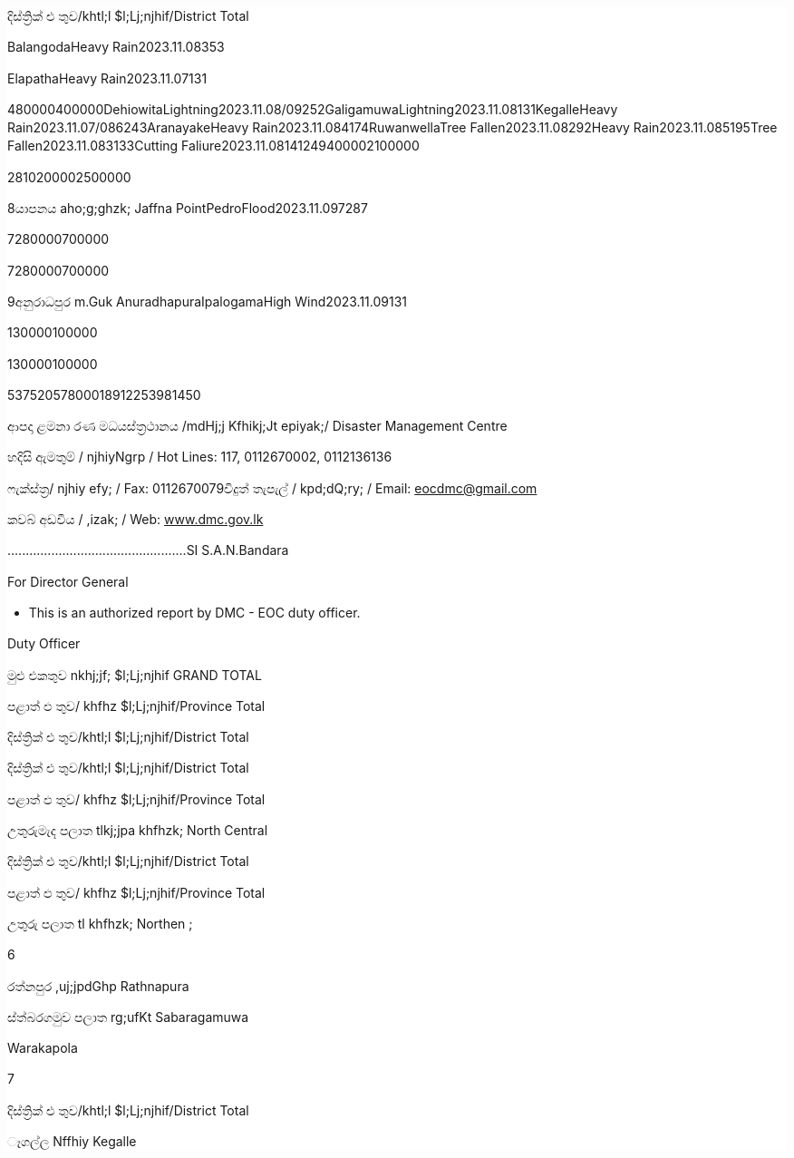 දිස්ත්‍රික් එ තුව/khtl;l $l;Lj;njhif/District Total

BalangodaHeavy Rain2023.11.08353

ElapathaHeavy Rain2023.11.07131

480000400000DehiowitaLightning2023.11.08/09252GaligamuwaLightning2023.11.08131KegalleHeavy Rain2023.11.07/086243AranayakeHeavy Rain2023.11.084174RuwanwellaTree Fallen2023.11.08292Heavy Rain2023.11.085195Tree Fallen2023.11.083133Cutting Faliure2023.11.08141249400002100000

2810200002500000

8යාපනය aho;g;ghzk; Jaffna PointPedroFlood2023.11.097287

7280000700000

7280000700000

9අනුරාධපුර m.Guk AnuradhapuraIpalogamaHigh Wind2023.11.09131

130000100000

130000100000

53752057800018912253981450

ආපදා ළමනා රණ මධයස්ත්‍රථානය /mdHj;j Kfhikj;Jt epiyak;/ Disaster Management Centre

හදිසි ඇමතුම් / njhiyNgrp / Hot Lines: 117, 0112670002, 0112136136

ෆැක්ස්ත්‍ර/ njhiy efy; / Fax: 0112670079විදුත් තැපැල් / kpd;dQ;ry; / Email: eocdmc@gmail.com

කවබ් අඩවිය / ,izak; / Web: www.dmc.gov.lk

…..............................................SI S.A.N.Bandara

For Director General

* This is an authorized report by DMC - EOC duty officer.

Duty Officer

මුළු එකතුව nkhj;jf; $l;Lj;njhif GRAND TOTAL

පළාත් ඵ තුව/ khfhz $l;Lj;njhif/Province Total

දිස්ත්‍රික් එ තුව/khtl;l $l;Lj;njhif/District Total

දිස්ත්‍රික් එ තුව/khtl;l $l;Lj;njhif/District Total

පළාත් ඵ තුව/ khfhz $l;Lj;njhif/Province Total

උතුරුමැද පලාත tlkj;jpa khfhzk; North Central

දිස්ත්‍රික් එ තුව/khtl;l $l;Lj;njhif/District Total

පළාත් ඵ තුව/ khfhz $l;Lj;njhif/Province Total

උතුරු පලාත tl khfhzk; Northen ;

6

රත්නපුර ,uj;jpdGhp Rathnapura

ස්ත්‍බරගමුව පලාත rg;ufKt Sabaragamuwa

Warakapola

7

දිස්ත්‍රික් එ තුව/khtl;l $l;Lj;njhif/District Total

ෑගල්ල Nffhiy Kegalle